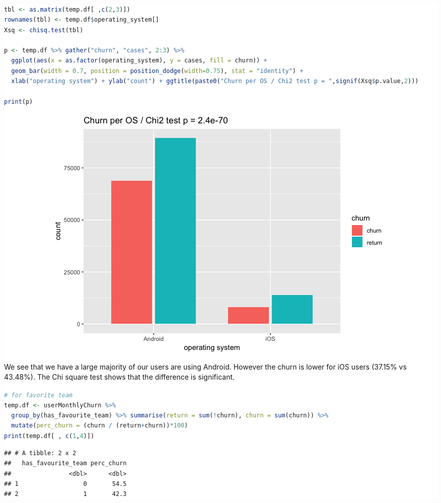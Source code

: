``` r
tbl <- as.matrix(temp.df[ ,c(2,3)])
rownames(tbl) <- temp.df$operating_system[]
Xsq <- chisq.test(tbl)

p <- temp.df %>% gather("churn", "cases", 2:3) %>%
  ggplot(aes(x = as.factor(operating_system), y = cases, fill = churn)) +
  geom_bar(width = 0.7, position = position_dodge(width=0.75), stat = "identity") +
  xlab("operating system") + ylab("count") + ggtitle(paste0("Churn per OS / Chi2 test p = ",signif(Xsq$p.value,2)))

print(p)
```

<img src="assignment_files/figure-markdown_github/unnamed-chunk-11-1.png" style="display: block; margin: auto;" />

We see that we have a large majority of our users are using Android. However the churn is lower for iOS users (37.15% vs 43.48%). The Chi square test shows that the difference is significant.

``` r
# for favorite team
temp.df <- userMonthlyChurn %>%
  group_by(has_favourite_team) %>% summarise(return = sum(!churn), churn = sum(churn)) %>%
  mutate(perc_churn = (churn / (return+churn))*100)
print(temp.df[ , c(1,4)])
```

    ## # A tibble: 2 x 2
    ##   has_favourite_team perc_churn
    ##                <dbl>      <dbl>
    ## 1                  0       54.5
    ## 2                  1       42.3
